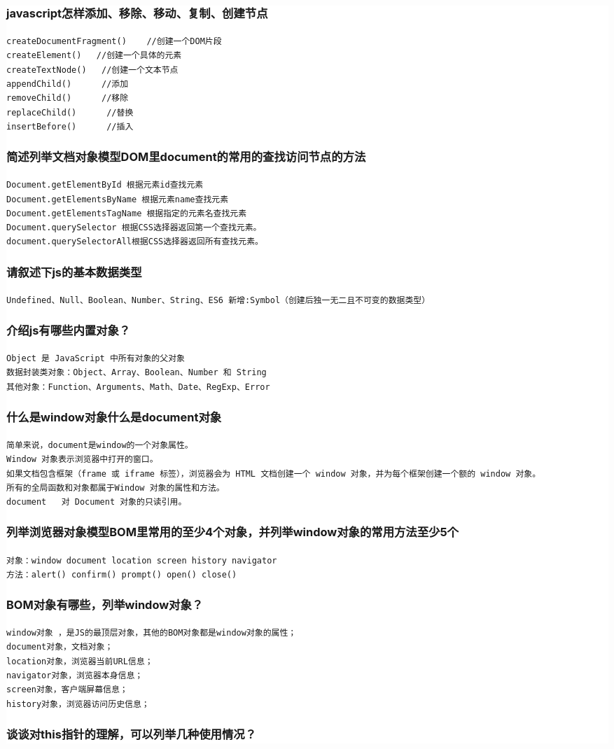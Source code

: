 ### <a id="d2">javascript怎样添加、移除、移动、复制、创建节点</a>

    createDocumentFragment()    //创建一个DOM片段
    createElement()   //创建一个具体的元素
    createTextNode()   //创建一个文本节点
    appendChild()      //添加
    removeChild()      //移除
    replaceChild()      //替换
    insertBefore()      //插入

### <a id="d3">简述列举文档对象模型DOM里document的常用的查找访问节点的方法</a>

    Document.getElementById 根据元素id查找元素
    Document.getElementsByName 根据元素name查找元素
    Document.getElementsTagName 根据指定的元素名查找元素
    Document.querySelector 根据CSS选择器返回第一个查找元素。
    document.querySelectorAll根据CSS选择器返回所有查找元素。

### <a id="d4">请叙述下js的基本数据类型</a>

    Undefined、Null、Boolean、Number、String、ES6 新增:Symbol（创建后独一无二且不可变的数据类型）

### <a id="d5">介绍js有哪些内置对象？</a>

    Object 是 JavaScript 中所有对象的父对象
    数据封装类对象：Object、Array、Boolean、Number 和 String
    其他对象：Function、Arguments、Math、Date、RegExp、Error

### <a id="d6">什么是window对象什么是document对象</a>

    简单来说，document是window的一个对象属性。
    Window 对象表示浏览器中打开的窗口。
    如果文档包含框架（frame 或 iframe 标签），浏览器会为 HTML 文档创建一个 window 对象，并为每个框架创建一个额的 window 对象。
    所有的全局函数和对象都属于Window 对象的属性和方法。
    document   对 Document 对象的只读引用。

### <a id="d7">列举浏览器对象模型BOM里常用的至少4个对象，并列举window对象的常用方法至少5个</a>

    对象：window document location screen history navigator
    方法：alert() confirm() prompt() open() close()

### <a id="d8">BOM对象有哪些，列举window对象？</a>

    window对象 ，是JS的最顶层对象，其他的BOM对象都是window对象的属性；
    document对象，文档对象；
    location对象，浏览器当前URL信息；
    navigator对象，浏览器本身信息；
    screen对象，客户端屏幕信息；
    history对象，浏览器访问历史信息；

### <a id="d9">谈谈对this指针的理解，可以列举几种使用情况？</a>

